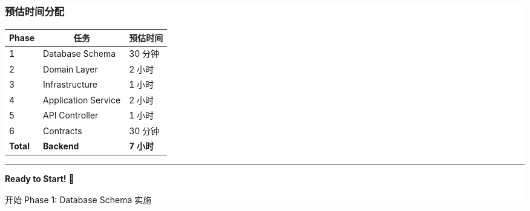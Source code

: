 ### 预估时间分配

| Phase | 任务 | 预估时间 |
|-------|------|---------|
| 1 | Database Schema | 30 分钟 |
| 2 | Domain Layer | 2 小时 |
| 3 | Infrastructure | 1 小时 |
| 4 | Application Service | 2 小时 |
| 5 | API Controller | 1 小时 |
| 6 | Contracts | 30 分钟 |
| **Total** | **Backend** | **7 小时** |

---

**Ready to Start!** 🚀

开始 Phase 1: Database Schema 实施
